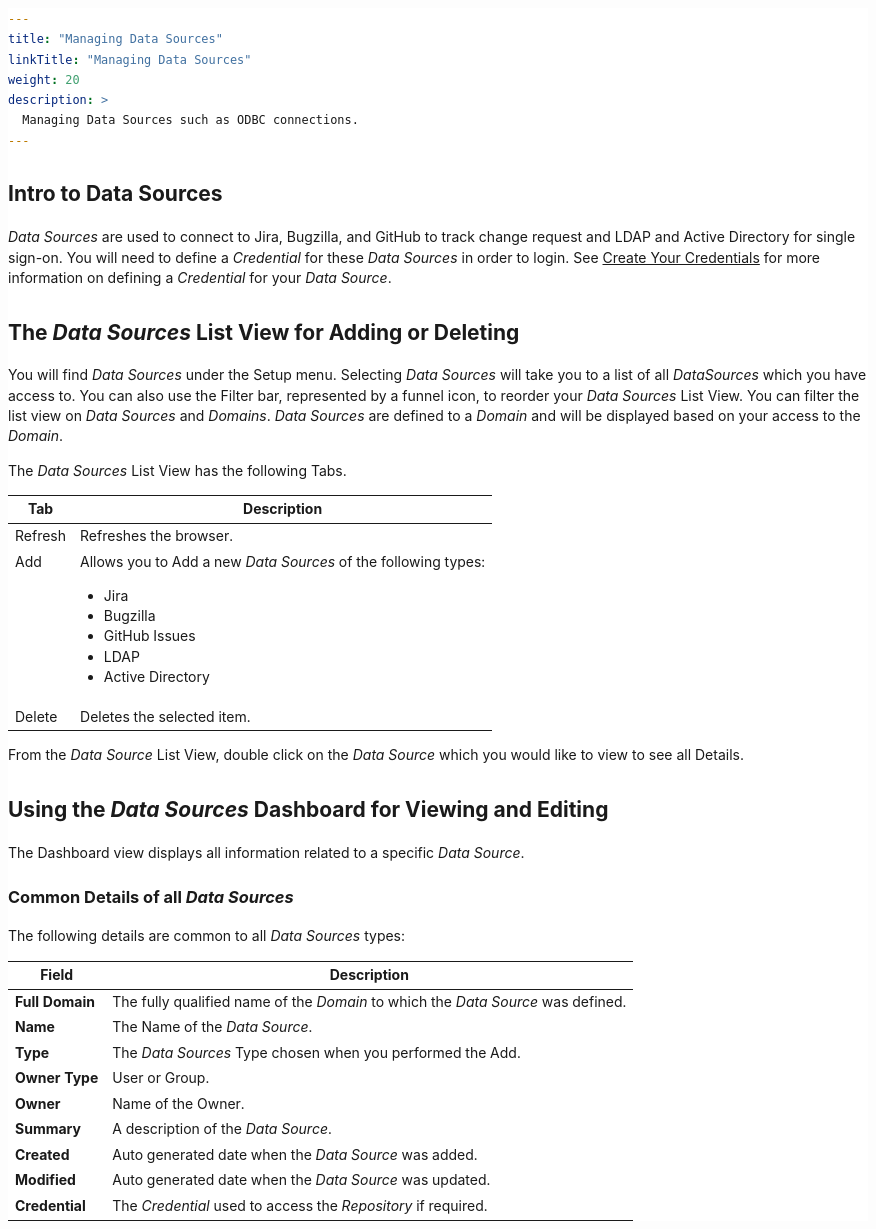 ```yaml
---
title: "Managing Data Sources"
linkTitle: "Managing Data Sources"
weight: 20
description: >
  Managing Data Sources such as ODBC connections.
---
```

## Intro to Data Sources

_Data Sources_ are used to connect to Jira, Bugzilla, and GitHub to track change request and LDAP and Active Directory for single sign-on. You will need to define a _Credential_ for these _Data Sources_ in order to login. See [Create Your Credentials](/guides/userguide/first-steps/2-define-your-credentials/) for more information on defining a _Credential_ for your _Data Source_.

## The _Data Sources_ List View for Adding or Deleting

You will find _Data Sources_ under the Setup menu.  Selecting _Data Sources_ will take you to a list of all _DataSources_ which you have access to. You can also use the Filter bar, represented by a funnel icon, to reorder your _Data Sources_ List View.  You can filter the list view on _Data Sources_ and _Domains_. _Data Sources_ are defined to a _Domain_ and will be displayed based on your access to the _Domain_.

The _Data Sources_ List View has the following Tabs.

| Tab | Description |
| --- | --- |
|Refresh | Refreshes the browser. |
| Add | Allows you to Add a new _Data Sources_ of the following types: <ul><li>Jira</li><li>Bugzilla</li><li>GitHub Issues</li><li>LDAP</li><li>Active Directory</li></ul>|
| Delete | Deletes the selected item. |

From the _Data Source_ List View, double click on the _Data Source_ which you would like to view to see all Details.

## Using the _Data Sources_ Dashboard for Viewing and Editing

The Dashboard view displays all information related to a specific _Data Source_.

### Common Details of all _Data Sources_

The following details are common to all _Data Sources_ types:

| Field | Description |
| --- | --- |
|**Full Domain**| The fully qualified name of the _Domain_ to which the _Data Source_ was defined. |
|**Name**| The Name of the _Data Source_. |
|**Type**| The _Data Sources_ Type chosen when you performed the Add. |
|**Owner Type**| User or Group. |
|**Owner**| Name of the Owner. |
|**Summary**| A description of the _Data Source_.|
|**Created**| Auto generated date when the _Data Source_ was added.|
|**Modified**| Auto generated date when the _Data Source_ was updated.|
|**Credential**| The _Credential_ used to access the _Repository_ if required. |
